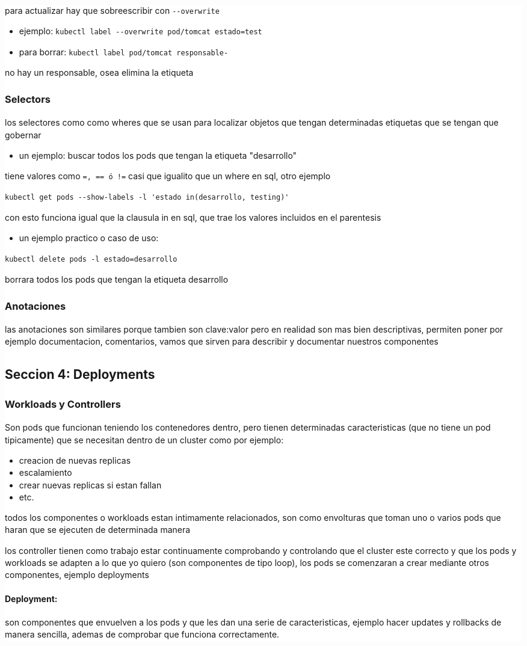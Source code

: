 para actualizar hay que sobreescribir con `--overwrite`

- ejemplo:
`kubectl label --overwrite pod/tomcat estado=test`

- para borrar:
`kubectl label pod/tomcat responsable-`

no hay un responsable, osea elimina la etiqueta

### Selectors

los selectores como como wheres que se usan para localizar objetos que tengan determinadas etiquetas que se tengan que gobernar

- un ejemplo: buscar todos los pods que tengan la etiqueta "desarrollo"

tiene valores como `=, == ó !=` casi que igualito que un where en sql, otro ejemplo

`kubectl get pods --show-labels -l 'estado in(desarrollo, testing)'`

con esto funciona igual que la clausula in en sql, que trae los valores incluidos en el parentesis

- un ejemplo practico o caso de uso:

`kubectl delete pods -l estado=desarrollo`

borrara todos los pods que tengan la etiqueta desarrollo


### Anotaciones

las anotaciones son similares porque tambien son clave:valor pero en realidad son mas bien descriptivas, permiten poner por ejemplo documentacion, comentarios, vamos que sirven para describir y documentar nuestros componentes

## Seccion 4: Deployments

### Workloads y Controllers

Son pods que funcionan teniendo los contenedores dentro, pero tienen determinadas caracteristicas (que no tiene un pod tipicamente) que se necesitan dentro de un cluster como por ejemplo:

- creacion de nuevas replicas
- escalamiento
- crear nuevas replicas si estan fallan
- etc.

todos los componentes o workloads estan intimamente relacionados, son como envolturas que toman uno o varios pods que haran que se ejecuten de determinada manera

los controller tienen como trabajo estar continuamente comprobando y controlando que el cluster este correcto y que los pods y workloads se adapten a lo que yo quiero (son componentes de tipo loop), los pods se comenzaran a crear mediante otros componentes, ejemplo deployments 

#### Deployment: 
son componentes que envuelven a los pods y que les dan una serie de caracteristicas, ejemplo hacer updates y rollbacks de manera sencilla, ademas de comprobar que funciona correctamente.
